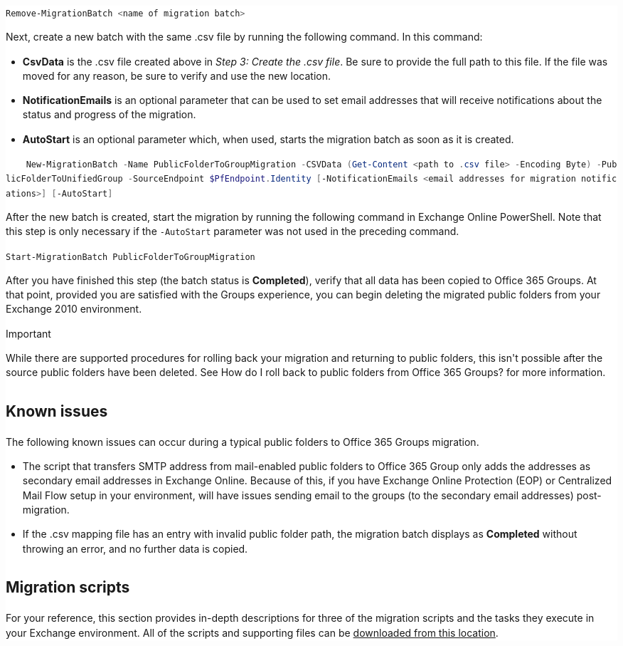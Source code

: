 ```powershell
Remove-MigrationBatch <name of migration batch>
```

Next, create a new batch with the same .csv file by running the following command. In this command:

  - **CsvData** is the .csv file created above in *Step 3: Create the .csv file*. Be sure to provide the full path to this file. If the file was moved for any reason, be sure to verify and use the new location.

  - **NotificationEmails** is an optional parameter that can be used to set email addresses that will receive notifications about the status and progress of the migration.

  - **AutoStart** is an optional parameter which, when used, starts the migration batch as soon as it is created.


```powershell
    New-MigrationBatch -Name PublicFolderToGroupMigration -CSVData (Get-Content <path to .csv file> -Encoding Byte) -PublicFolderToUnifiedGroup -SourceEndpoint $PfEndpoint.Identity [-NotificationEmails <email addresses for migration notifications>] [-AutoStart]
```

After the new batch is created, start the migration by running the following command in Exchange Online PowerShell. Note that this step is only necessary if the `-AutoStart` parameter was not used in the preceding command.

```powershell
Start-MigrationBatch PublicFolderToGroupMigration
```

After you have finished this step (the batch status is **Completed**), verify that all data has been copied to Office 365 Groups. At that point, provided you are satisfied with the Groups experience, you can begin deleting the migrated public folders from your Exchange 2010 environment.


> [!IMPORTANT]
> While there are supported procedures for rolling back your migration and returning to public folders, this isn't possible after the source public folders have been deleted. See How do I roll back to public folders from Office 365 Groups? for more information.



## Known issues

The following known issues can occur during a typical public folders to Office 365 Groups migration.

  - The script that transfers SMTP address from mail-enabled public folders to Office 365 Group only adds the addresses as secondary email addresses in Exchange Online. Because of this, if you have Exchange Online Protection (EOP) or Centralized Mail Flow setup in your environment, will have issues sending email to the groups (to the secondary email addresses) post-migration.

  - If the .csv mapping file has an entry with invalid public folder path, the migration batch displays as **Completed** without throwing an error, and no further data is copied.

## Migration scripts

For your reference, this section provides in-depth descriptions for three of the migration scripts and the tasks they execute in your Exchange environment. All of the scripts and supporting files can be [downloaded from this location](https://www.microsoft.com/en-us/download/details.aspx?id=55985).
